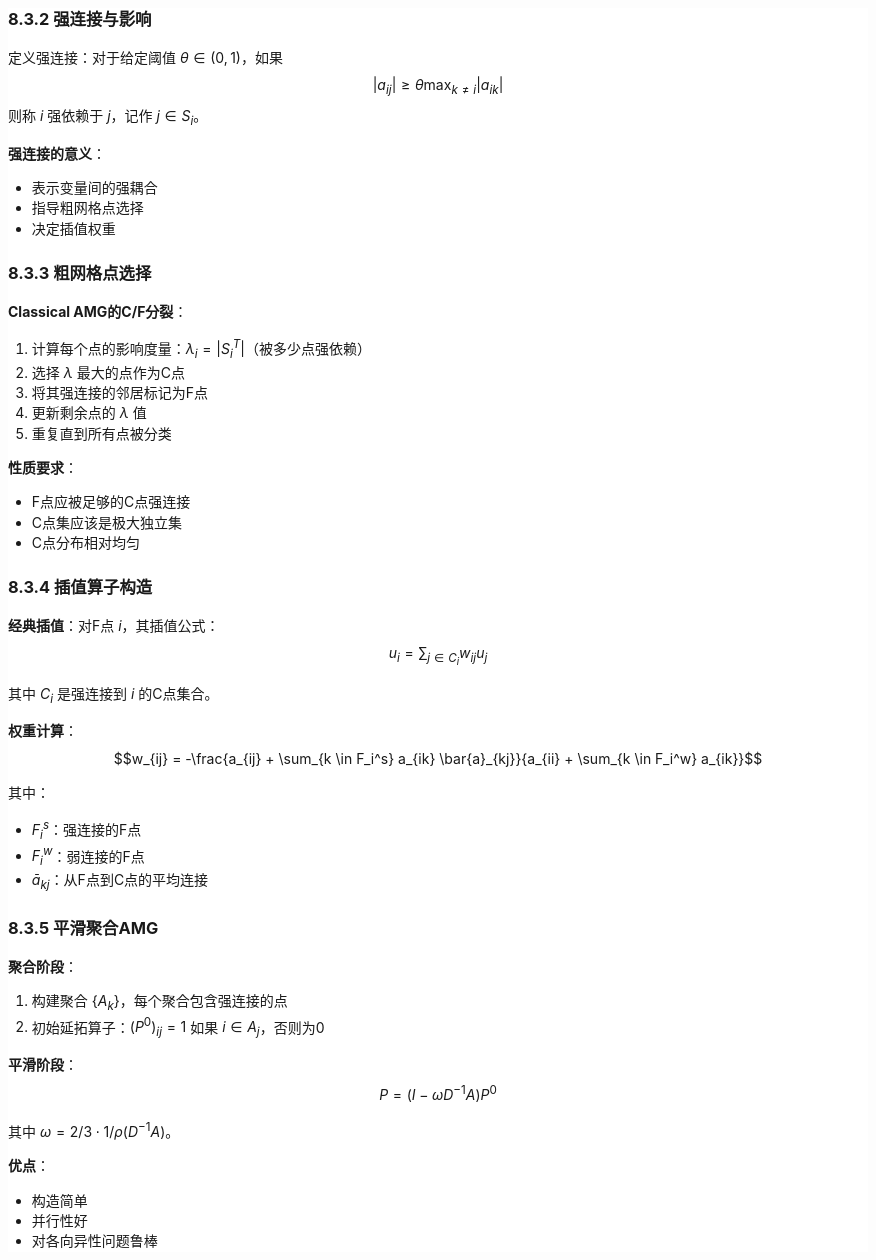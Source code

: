 ### 8.3.2 强连接与影响

定义强连接：对于给定阈值 $\theta \in (0,1)$，如果
$$|a_{ij}| \geq \theta \max_{k \neq i} |a_{ik}|$$
则称 $i$ 强依赖于 $j$，记作 $j \in S_i$。

**强连接的意义**：
- 表示变量间的强耦合
- 指导粗网格点选择
- 决定插值权重

### 8.3.3 粗网格点选择

**Classical AMG的C/F分裂**：
1. 计算每个点的影响度量：$\lambda_i = |S_i^T|$（被多少点强依赖）
2. 选择 $\lambda$ 最大的点作为C点
3. 将其强连接的邻居标记为F点
4. 更新剩余点的 $\lambda$ 值
5. 重复直到所有点被分类

**性质要求**：
- F点应被足够的C点强连接
- C点集应该是极大独立集
- C点分布相对均匀

### 8.3.4 插值算子构造

**经典插值**：对F点 $i$，其插值公式：
$$u_i = \sum_{j \in C_i} w_{ij} u_j$$

其中 $C_i$ 是强连接到 $i$ 的C点集合。

**权重计算**：
$$w_{ij} = -\frac{a_{ij} + \sum_{k \in F_i^s} a_{ik} \bar{a}_{kj}}{a_{ii} + \sum_{k \in F_i^w} a_{ik}}$$

其中：
- $F_i^s$：强连接的F点
- $F_i^w$：弱连接的F点  
- $\bar{a}_{kj}$：从F点到C点的平均连接

### 8.3.5 平滑聚合AMG

**聚合阶段**：
1. 构建聚合 $\{A_k\}$，每个聚合包含强连接的点
2. 初始延拓算子：$(P^0)_{ij} = 1$ 如果 $i \in A_j$，否则为0

**平滑阶段**：
$$P = (I - \omega D^{-1}A) P^0$$

其中 $\omega = 2/3 \cdot 1/\rho(D^{-1}A)$。

**优点**：
- 构造简单
- 并行性好
- 对各向异性问题鲁棒
